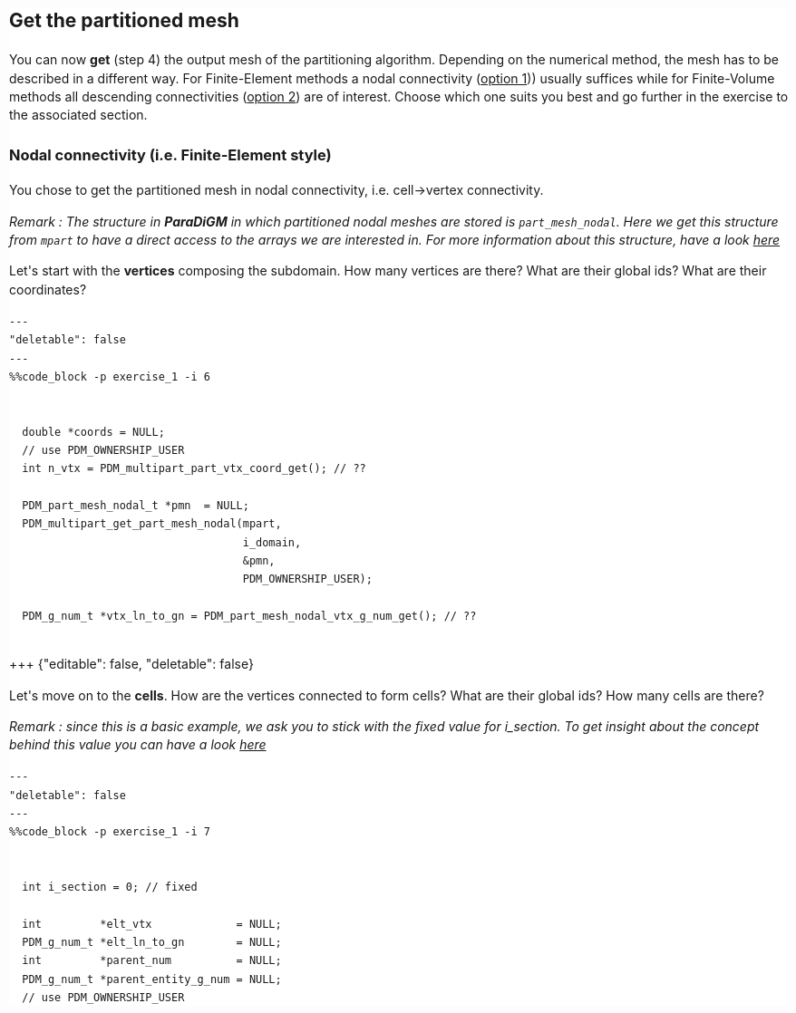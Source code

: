 ## Get the partitioned mesh

You can now **get** (step 4) the output mesh of the partitioning algorithm. Depending on the numerical method, the mesh has to be
described in a different way. For Finite-Element methods a nodal connectivity ([option 1](#Nodal-connectivity-(i.e.-Finite-Element-style)))) usually
suffices while for Finite-Volume methods all descending connectivities ([option 2](#Descending-connectivity-(i.e.-Finite-Volume-style))) are of interest.
Choose which one suits you best and go further in the exercise to the associated section.

### Nodal connectivity (i.e. Finite-Element style)

You chose to get the partitioned mesh in nodal connectivity, i.e. cell->vertex connectivity.

*Remark : The structure in **ParaDiGM** in which partitioned nodal meshes are stored is `part_mesh_nodal`.
Here we get this structure from `mpart` to have a direct access to the arrays we are interested in.
For more information about this structure, have a look [here](https://numerics.gitlab-pages.onera.net/mesh/paradigm/dev_formation/user_manual/partitioning/multipart.html#partitioned-nodal-mesh)*

Let's start with the **vertices** composing the subdomain. How many vertices are there? What are their global ids? What are their coordinates?

```{code-cell}
---
"deletable": false
---
%%code_block -p exercise_1 -i 6


  double *coords = NULL;
  // use PDM_OWNERSHIP_USER
  int n_vtx = PDM_multipart_part_vtx_coord_get(); // ??

  PDM_part_mesh_nodal_t *pmn  = NULL;
  PDM_multipart_get_part_mesh_nodal(mpart,
                                    i_domain,
                                    &pmn,
                                    PDM_OWNERSHIP_USER);

  PDM_g_num_t *vtx_ln_to_gn = PDM_part_mesh_nodal_vtx_g_num_get(); // ??


```
+++ {"editable": false, "deletable": false}

Let's move on to the **cells**. How are the vertices connected to form cells? What are their global ids? How many cells are there?

*Remark : since this is a basic example, we ask you to stick with the fixed value for i_section.
To get insight about the concept behind this value you can have a look [here](#Annex-1)*

```{code-cell}
---
"deletable": false
---
%%code_block -p exercise_1 -i 7


  int i_section = 0; // fixed

  int         *elt_vtx             = NULL;
  PDM_g_num_t *elt_ln_to_gn        = NULL;
  int         *parent_num          = NULL;
  PDM_g_num_t *parent_entity_g_num = NULL;
  // use PDM_OWNERSHIP_USER
```